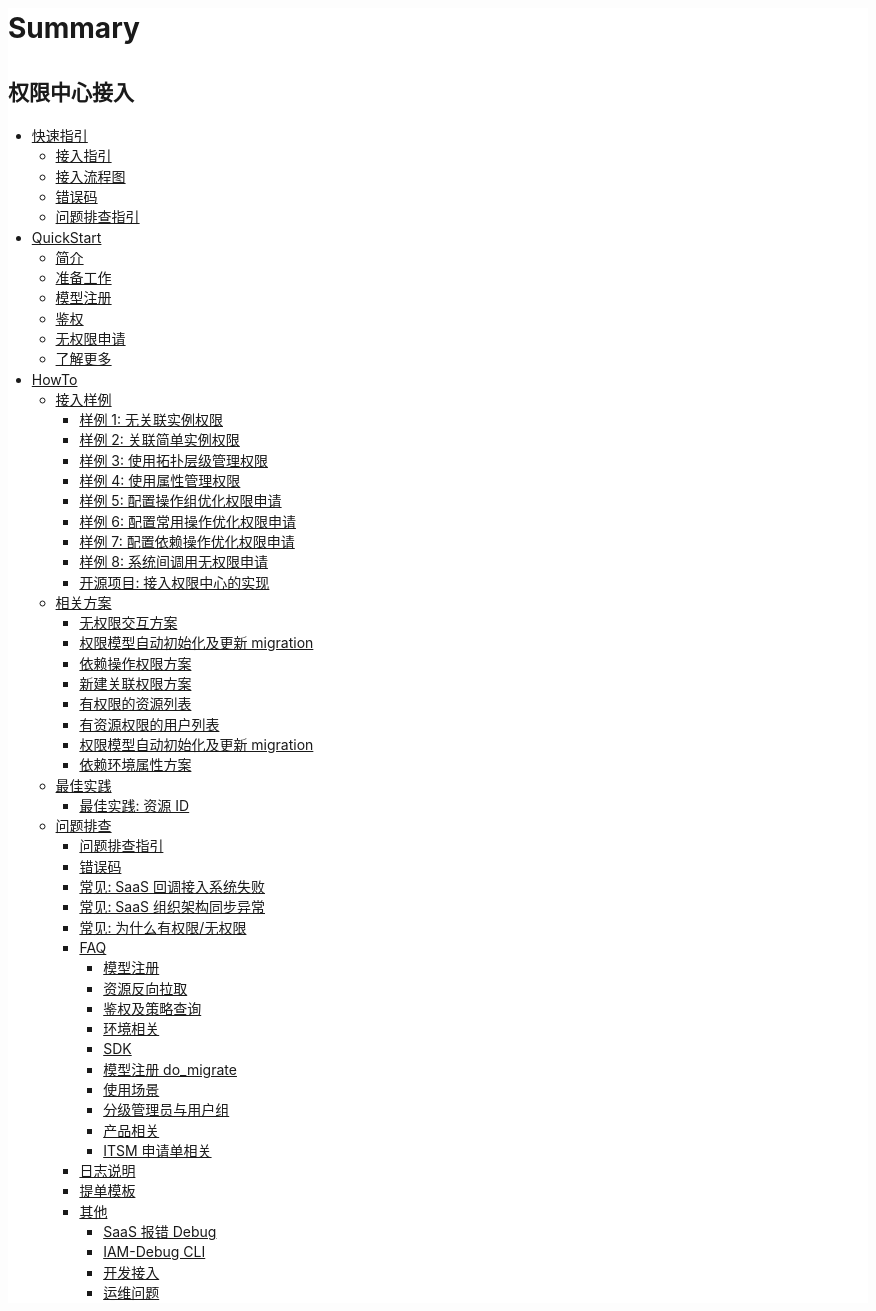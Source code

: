 # Summary

## 权限中心接入
* [快速指引]()
    * [接入指引](HowTo/Guide.md)
    * [接入流程图](HowTo/GuideFlow.md)
    * [错误码](HowTo/FAQ/ErrorCode.md)
    * [问题排查指引](HowTo/FAQ/Guide.md)
* [QuickStart]()
    * [简介](QuickStart/01-Begin.md)
    * [准备工作](QuickStart/02-Prepare.md)
    * [模型注册](QuickStart/03-Model.md)
    * [鉴权](QuickStart/04-Auth.md)
    * [无权限申请](QuickStart/05-Application.md)
    * [了解更多](QuickStart/06-More.md)
* [HowTo]()
    * [接入样例]()
        * [样例 1: 无关联实例权限](HowTo/Examples/01-ActionWithoutResource.md)
        * [样例 2: 关联简单实例权限](HowTo/Examples/02-ActionWithResource.md)
        * [样例 3: 使用拓扑层级管理权限](HowTo/Examples/03-Topology.md)
        * [样例 4: 使用属性管理权限](HowTo/Examples/04-Attribute.md)
        * [样例 5: 配置操作组优化权限申请](HowTo/Examples/05-ActionGroup.md)
        * [样例 6: 配置常用操作优化权限申请](HowTo/Examples/06-CommonActions.md)
        * [样例 7: 配置依赖操作优化权限申请](HowTo/Examples/07-RelatedActions.md)
        * [样例 8: 系统间调用无权限申请](HowTo/Examples/08-NoPermissionApply.md)
        * [开源项目: 接入权限中心的实现](HowTo/Examples/10-OpenSource.md)
    * [相关方案]()
        * [无权限交互方案](HowTo/Solutions/NoPermissionApply.md)
        * [权限模型自动初始化及更新 migration](HowTo/Solutions/Migration.md)
        * [依赖操作权限方案](HowTo/Solutions/RelatedActions.md)
        * [新建关联权限方案](HowTo/Solutions/ResourceCreatorAction.md)
        * [有权限的资源列表](HowTo/Solutions/ListResource.md)
        * [有资源权限的用户列表](HowTo/Solutions/ListSubject.md)
        * [权限模型自动初始化及更新 migration](HowTo/Solutions/Migrateion.md)
        * [依赖环境属性方案](HowTo/Solutions/RelatedEnvironments.md)
    * [最佳实践]()
        * [最佳实践: 资源 ID](HowTo/BestPractices/ResourceID.md)
    * [问题排查]()
        * [问题排查指引](HowTo/FAQ/Guide.md)
        * [错误码](HowTo/FAQ/ErrorCode.md)
        * [常见: SaaS 回调接入系统失败](HowTo/FAQ/Debug/SaaS-Callback.md)
        * [常见: SaaS 组织架构同步异常](HowTo/FAQ/Debug/SaaS-DeptSync.md)
        * [常见: 为什么有权限/无权限](HowTo/FAQ/Debug/PolicyAPIDebug.md)
        * [FAQ](HowTo/FAQ/FAQ.md)
            * [模型注册](HowTo/FAQ/Questions/Model.md)
            * [资源反向拉取](HowTo/FAQ/Questions/Callback.md)
            * [鉴权及策略查询](HowTo/FAQ/Questions/PolicyAuth.md)
            * [环境相关](HowTo/FAQ/Questions/Environment.md)
            * [SDK](HowTo/FAQ/Questions/SDK.md)
            * [模型注册 do_migrate](HowTo/FAQ/Questions/Migration.md)
            * [使用场景](HowTo/FAQ/Questions/Usage.md)
            * [分级管理员与用户组](HowTo/FAQ/Questions/GradeManager.md)
            * [产品相关](HowTo/FAQ/Questions/Product.md)
            * [ITSM 申请单相关](HowTo/FAQ/Questions/itsm.md)
        * [日志说明](HowTo/FAQ/Log.md)
        * [提单模板](HowTo/FAQ/Debug/Issue.md)
        * [其他]()
            * [SaaS 报错 Debug](HowTo/FAQ/Debug/SaaS-DebugTraceAPI.md)
            * [IAM-Debug CLI](HowTo/FAQ/Debug/DebugCLI.md)
            * [开发接入](HowTo/FAQ/Debug/Develop.md)
            * [运维问题](HowTo/FAQ/Debug/Deployment.md)